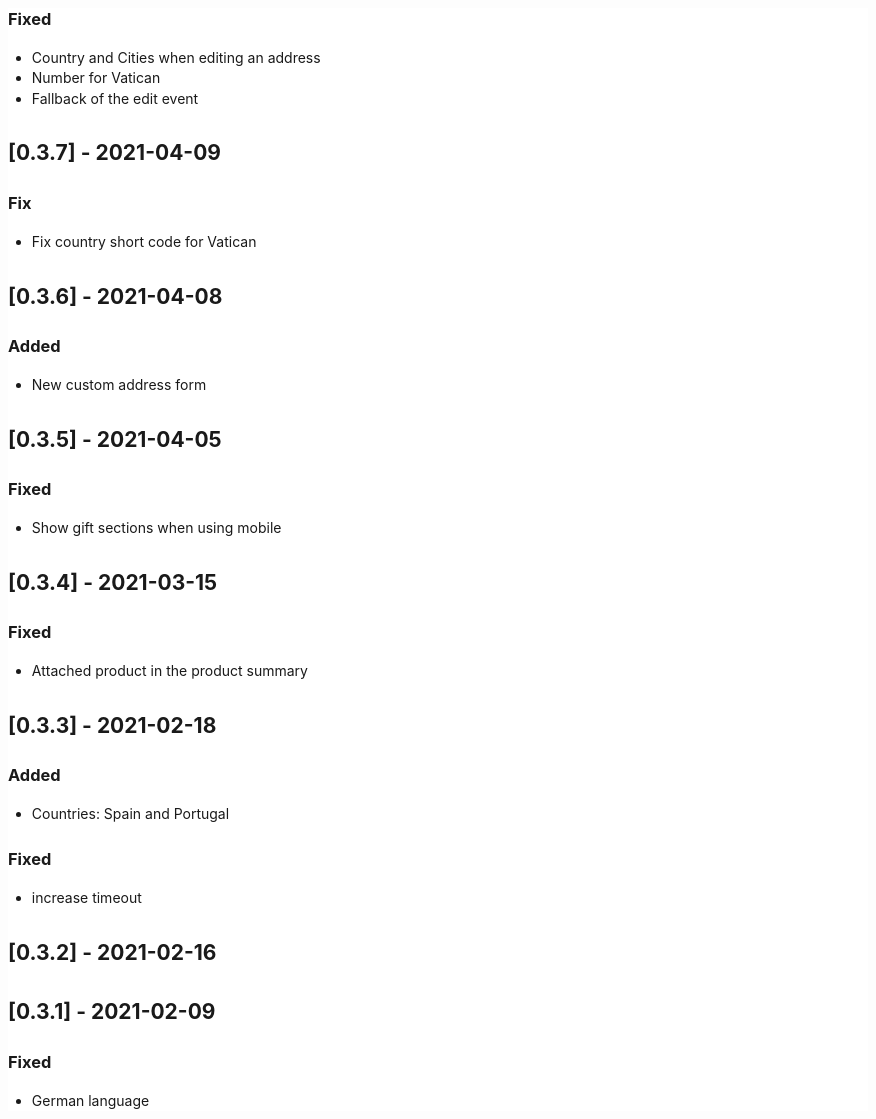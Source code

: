 ### Fixed

- Country and Cities when editing an address
- Number for Vatican
- Fallback of the edit event

## [0.3.7] - 2021-04-09

### Fix

- Fix country short code for Vatican

## [0.3.6] - 2021-04-08

### Added

- New custom address form

## [0.3.5] - 2021-04-05

### Fixed

- Show gift sections when using mobile

## [0.3.4] - 2021-03-15

### Fixed

- Attached product in the product summary

## [0.3.3] - 2021-02-18

### Added

- Countries: Spain and Portugal

### Fixed

- increase timeout

## [0.3.2] - 2021-02-16

## [0.3.1] - 2021-02-09

### Fixed

- German language
